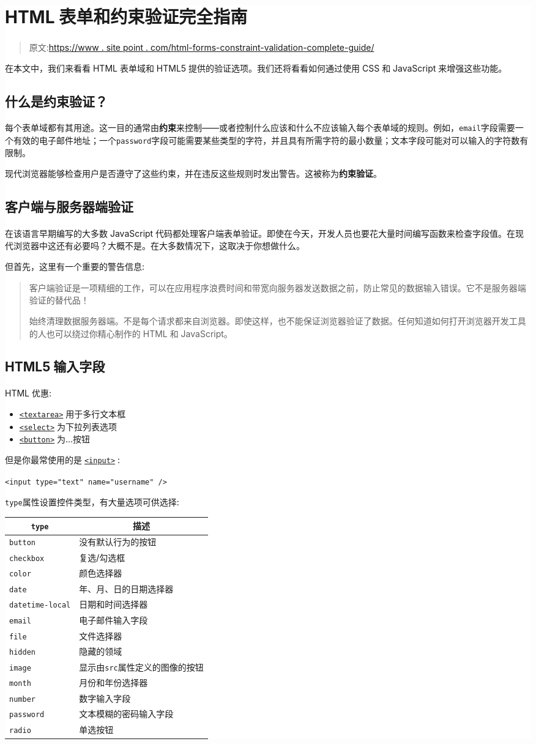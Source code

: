 # HTML 表单和约束验证完全指南

> 原文:[https://www . site point . com/html-forms-constraint-validation-complete-guide/](https://www.sitepoint.com/html-forms-constraint-validation-complete-guide/)

在本文中，我们来看看 HTML 表单域和 HTML5 提供的验证选项。我们还将看看如何通过使用 CSS 和 JavaScript 来增强这些功能。

## 什么是约束验证？

每个表单域都有其用途。这一目的通常由**约束**来控制——或者控制什么应该和什么不应该输入每个表单域的规则。例如，`email`字段需要一个有效的电子邮件地址；一个`password`字段可能需要某些类型的字符，并且具有所需字符的最小数量；文本字段可能对可以输入的字符数有限制。

现代浏览器能够检查用户是否遵守了这些约束，并在违反这些规则时发出警告。这被称为**约束验证**。

## 客户端与服务器端验证

在该语言早期编写的大多数 JavaScript 代码都处理客户端表单验证。即使在今天，开发人员也要花大量时间编写函数来检查字段值。在现代浏览器中这还有必要吗？大概不是。在大多数情况下，这取决于你想做什么。

但首先，这里有一个重要的警告信息:

> 客户端验证是一项精细的工作，可以在应用程序浪费时间和带宽向服务器发送数据之前，防止常见的数据输入错误。它不是服务器端验证的替代品！
> 
> 始终清理数据服务器端。不是每个请求都来自浏览器。即使这样，也不能保证浏览器验证了数据。任何知道如何打开浏览器开发工具的人也可以绕过你精心制作的 HTML 和 JavaScript。

## HTML5 输入字段

HTML 优惠:

*   [`<textarea>`](https://developer.mozilla.org/docs/Web/HTML/Element/textarea) 用于多行文本框
*   [`<select>`](https://developer.mozilla.org/docs/Web/HTML/Element/select) 为下拉列表选项
*   [`<button>`](https://developer.mozilla.org/docs/Web/HTML/Element/button) 为…按钮

但是你最常使用的是 [`<input>`](https://developer.mozilla.org/docs/Web/HTML/Element/input) :

```
<input type="text" name="username" /> 
```

`type`属性设置控件类型，有大量选项可供选择:

| `type` | 描述 |
| --- | --- |
| `button` | 没有默认行为的按钮 |
| `checkbox` | 复选/勾选框 |
| `color` | 颜色选择器 |
| `date` | 年、月、日的日期选择器 |
| `datetime-local` | 日期和时间选择器 |
| `email` | 电子邮件输入字段 |
| `file` | 文件选择器 |
| `hidden` | 隐藏的领域 |
| `image` | 显示由`src`属性定义的图像的按钮 |
| `month` | 月份和年份选择器 |
| `number` | 数字输入字段 |
| `password` | 文本模糊的密码输入字段 |
| `radio` | 单选按钮 |
